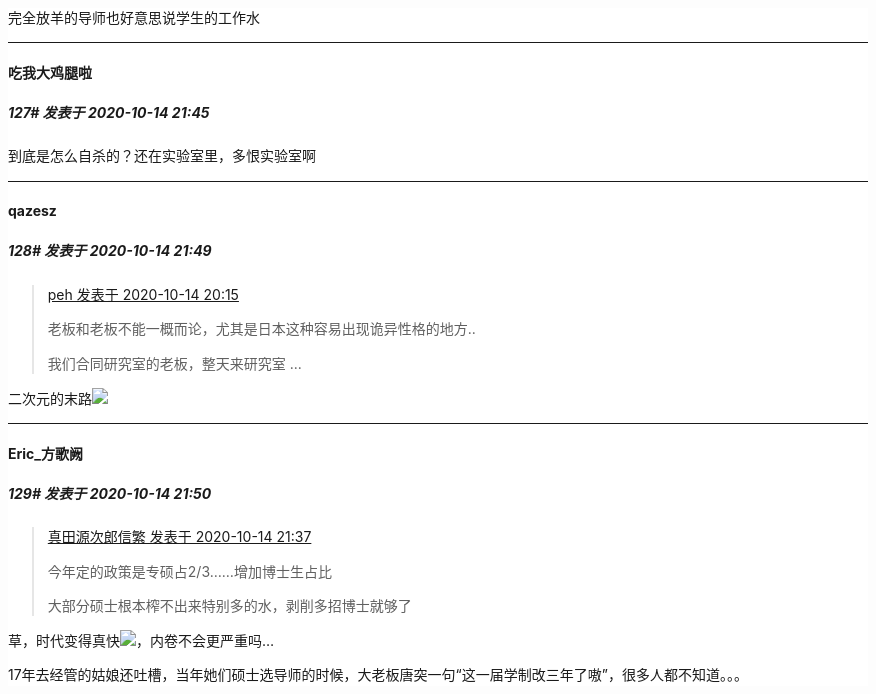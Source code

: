 


完全放羊的导师也好意思说学生的工作水







*****

####  吃我大鸡腿啦  
##### 127#       发表于 2020-10-14 21:45




到底是怎么自杀的？还在实验室里，多恨实验室啊







*****

####  qazesz  
##### 128#       发表于 2020-10-14 21:49



<blockquote><a href="httphttps://bbs.saraba1st.com/2b/forum.php?mod=redirect&amp;goto=findpost&amp;pid=49051235&amp;ptid=1965111" target="_blank">peh 发表于 2020-10-14 20:15</a>

老板和老板不能一概而论，尤其是日本这种容易出现诡异性格的地方..


我们合同研究室的老板，整天来研究室 ...</blockquote>
二次元的末路<img src="https://static.saraba1st.com/image/smiley/face2017/065.png" referrerpolicy="no-referrer">







*****

####  Eric_方歌阙  
##### 129#       发表于 2020-10-14 21:50



<blockquote><a href="httphttps://bbs.saraba1st.com/2b/forum.php?mod=redirect&amp;goto=findpost&amp;pid=49052024&amp;ptid=1965111" target="_blank">真田源次郎信繁 发表于 2020-10-14 21:37</a>

今年定的政策是专硕占2/3……增加博士生占比


大部分硕士根本榨不出来特别多的水，剥削多招博士就够了</blockquote>
草，时代变得真快<img src="https://static.saraba1st.com/image/smiley/face2017/001.png" referrerpolicy="no-referrer">，内卷不会更严重吗…

17年去经管的姑娘还吐槽，当年她们硕士选导师的时候，大老板唐突一句“这一届学制改三年了嗷”，很多人都不知道。。。
